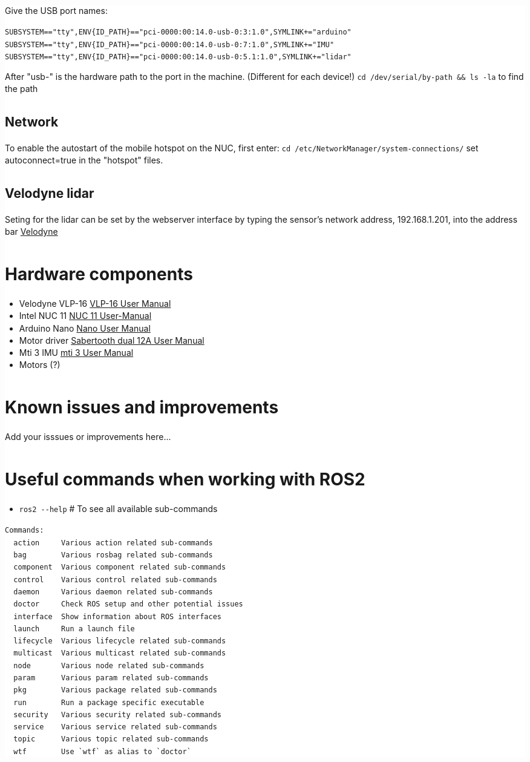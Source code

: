 Give the USB port names:
```console
SUBSYSTEM=="tty",ENV{ID_PATH}=="pci-0000:00:14.0-usb-0:3:1.0",SYMLINK+="arduino"
SUBSYSTEM=="tty",ENV{ID_PATH}=="pci-0000:00:14.0-usb-0:7:1.0",SYMLINK+="IMU"
SUBSYSTEM=="tty",ENV{ID_PATH}=="pci-0000:00:14.0-usb-0:5.1:1.0",SYMLINK+="lidar"
```
After "usb-" is the hardware path to the port in the machine. (Different for each device!)
`cd /dev/serial/by-path && ls -la` to find the path 
## Network
To enable the autostart of the mobile hotspot on the NUC, first enter:
 `cd /etc/NetworkManager/system-connections/`
set autoconnect=true in the "hotspot" files.

## Velodyne lidar
Seting for the lidar can be set by the webserver interface by typing the sensor’s
network address, 192.168.1.201, into the address bar [Velodyne](http://192.168.1.201/)

# Hardware components
- Velodyne VLP-16 [VLP-16 User Manual](https://velodynelidar.com/wp-content/uploads/2019/12/63-9243-Rev-E-VLP-16-User-Manual.pdf)
- Intel NUC 11 [NUC 11 User-Manual](https://www.intel.com/content/dam/support/us/en/documents/intel-nuc/NUC11BT_DB_TPS.pdf)
- Arduino Nano [Nano User Manual](https://www.arduino.cc/en/uploads/Main/ArduinoNanoManual23.pdf)
- Motor driver [Sabertooth dual 12A User Manual](https://www.dfrobot.com/product-304.html)
- Mti 3 IMU [mti 3 User Manual](https://www.xsens.com/hubfs/Downloads/Leaflets/MTi-3.pdf)
- Motors (?)

# Known issues and improvements
Add your isssues or improvements here...

# Useful commands when working with ROS2
- `ros2 --help` # To see all available sub-commands
```console
Commands:
  action     Various action related sub-commands
  bag        Various rosbag related sub-commands
  component  Various component related sub-commands
  control    Various control related sub-commands
  daemon     Various daemon related sub-commands
  doctor     Check ROS setup and other potential issues
  interface  Show information about ROS interfaces
  launch     Run a launch file
  lifecycle  Various lifecycle related sub-commands
  multicast  Various multicast related sub-commands
  node       Various node related sub-commands
  param      Various param related sub-commands
  pkg        Various package related sub-commands
  run        Run a package specific executable
  security   Various security related sub-commands
  service    Various service related sub-commands
  topic      Various topic related sub-commands
  wtf        Use `wtf` as alias to `doctor`

```
